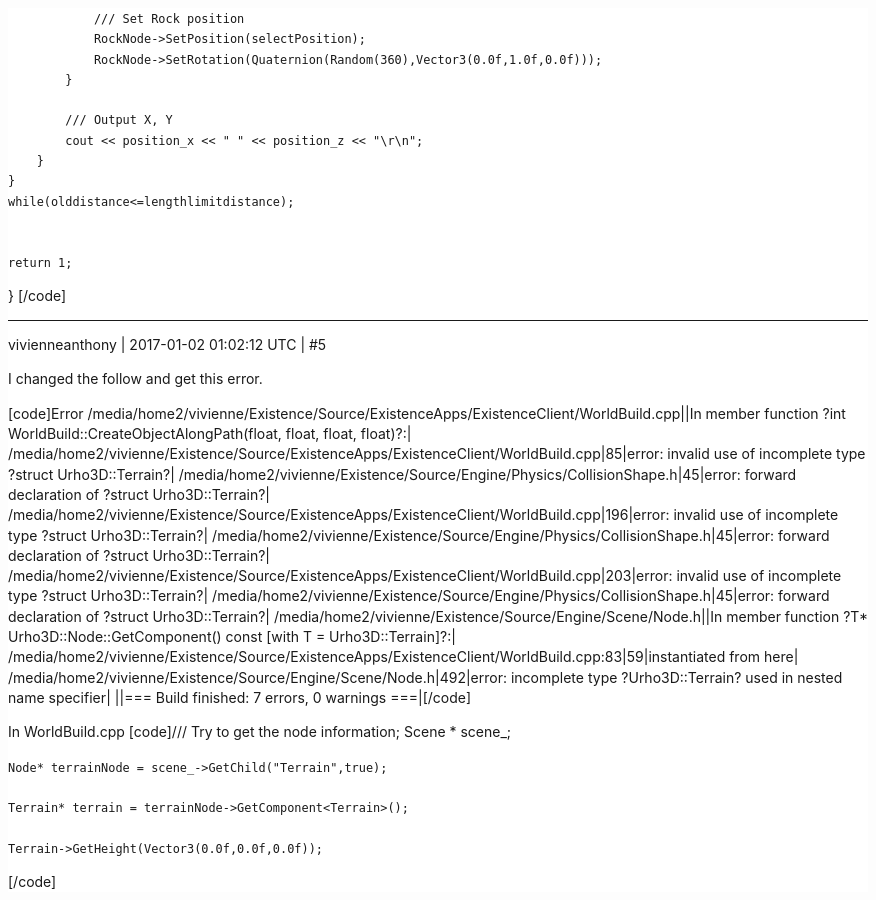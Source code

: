                 /// Set Rock position
                RockNode->SetPosition(selectPosition);
                RockNode->SetRotation(Quaternion(Random(360),Vector3(0.0f,1.0f,0.0f)));
            }

            /// Output X, Y
            cout << position_x << " " << position_z << "\r\n";
        }
    }
    while(olddistance<=lengthlimitdistance);


    return 1;
}
[/code]

-------------------------

vivienneanthony | 2017-01-02 01:02:12 UTC | #5

I changed the follow and get this error.

[code]Error
/media/home2/vivienne/Existence/Source/ExistenceApps/ExistenceClient/WorldBuild.cpp||In member function ?int WorldBuild::CreateObjectAlongPath(float, float, float, float)?:|
/media/home2/vivienne/Existence/Source/ExistenceApps/ExistenceClient/WorldBuild.cpp|85|error: invalid use of incomplete type ?struct Urho3D::Terrain?|
/media/home2/vivienne/Existence/Source/Engine/Physics/CollisionShape.h|45|error: forward declaration of ?struct Urho3D::Terrain?|
/media/home2/vivienne/Existence/Source/ExistenceApps/ExistenceClient/WorldBuild.cpp|196|error: invalid use of incomplete type ?struct Urho3D::Terrain?|
/media/home2/vivienne/Existence/Source/Engine/Physics/CollisionShape.h|45|error: forward declaration of ?struct Urho3D::Terrain?|
/media/home2/vivienne/Existence/Source/ExistenceApps/ExistenceClient/WorldBuild.cpp|203|error: invalid use of incomplete type ?struct Urho3D::Terrain?|
/media/home2/vivienne/Existence/Source/Engine/Physics/CollisionShape.h|45|error: forward declaration of ?struct Urho3D::Terrain?|
/media/home2/vivienne/Existence/Source/Engine/Scene/Node.h||In member function ?T* Urho3D::Node::GetComponent() const [with T = Urho3D::Terrain]?:|
/media/home2/vivienne/Existence/Source/ExistenceApps/ExistenceClient/WorldBuild.cpp:83|59|instantiated from here|
/media/home2/vivienne/Existence/Source/Engine/Scene/Node.h|492|error: incomplete type ?Urho3D::Terrain? used in nested name specifier|
||=== Build finished: 7 errors, 0 warnings ===|[/code]

In WorldBuild.cpp
[code]/// Try to get the node information;
    Scene * scene_;

    Node* terrainNode = scene_->GetChild("Terrain",true);

    Terrain* terrain = terrainNode->GetComponent<Terrain>();

    Terrain->GetHeight(Vector3(0.0f,0.0f,0.0f));
[/code]

